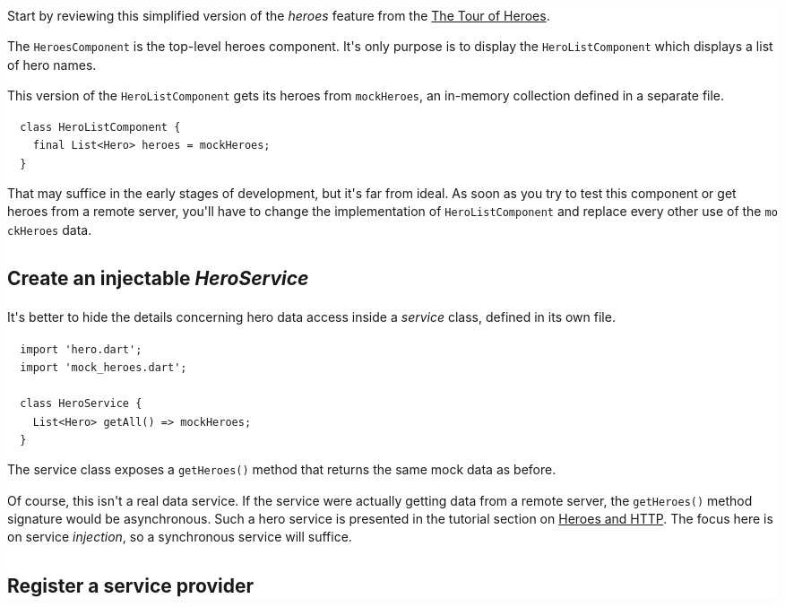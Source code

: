 Start by reviewing this simplified version of the _heroes_ feature
from the [The Tour of Heroes](../tutorial/).

<code-tabs>
  <?code-pane "lib/src/heroes/heroes_component_1.dart" region="v1" linenums?>
  <?code-pane "lib/src/heroes/hero_list_component_1.dart" linenums?>
  <?code-pane "lib/src/heroes/hero.dart" linenums?>
  <?code-pane "lib/src/heroes/mock_heroes.dart" linenums?>
</code-tabs>

The `HeroesComponent` is the top-level heroes component.
It's only purpose is to display the `HeroListComponent`
which displays a list of hero names.

This version of the `HeroListComponent` gets its heroes from `mockHeroes`, an in-memory collection
defined in a separate file.

<?code-excerpt "lib/src/heroes/hero_list_component_1.dart (class)" title?>
```
  class HeroListComponent {
    final List<Hero> heroes = mockHeroes;
  }
```

That may suffice in the early stages of development, but it's far from ideal.
As soon as you try to test this component or get heroes from a remote server,
you'll have to change the implementation of `HeroListComponent` and
replace every other use of the `mockHeroes` data.

## Create an injectable _HeroService_

It's better to hide the details concerning hero data access inside a _service_ class,
defined in its own file.

<?code-excerpt "lib/src/heroes/hero_service_1.dart" title replace="/@Inj.*/[!$&!]/g"?>
```
  import 'hero.dart';
  import 'mock_heroes.dart';

  class HeroService {
    List<Hero> getAll() => mockHeroes;
  }
```

The service class exposes a `getHeroes()` method
that returns the same mock data as before.

Of course, this isn't a real data service.
If the service were actually getting data from a remote server,
the `getHeroes()` method signature would be asynchronous.
Such a hero service is presented in the
tutorial section on [Heroes and HTTP](/tutorial/toh-pt6#heroes-and-http).
The focus here is on service _injection_, so a synchronous service will suffice.

<a id="injector-config"></a>
## Register a service provider


[@Component()]: {{site.api}}/angular/angular/Component-class.html
[@Inject()]: {{site.api}}/angular/angular/Inject-class.html
[ClassProvider]: {{site.api}}/angular/angular/ClassProvider-class.html
[cascade]: {{site.dartlang}}/guides/language/language-tour#cascade
[ExistingProvider]: {{site.api}}/angular/angular/ExistingProvider-class.html
[Map]: {{site.dart_api}}/{{site.data.pkg-vers.SDK.channel}}/dart-core/Map-class.html
[OpaqueToken]: {{site.api}}/angular/angular/OpaqueToken-class.html
[@Optional()]: {{site.api}}/angular/angular/Optional-class.html
[provide()]: {{site.api}}/angular/angular/provide
[Provider]: {{site.api}}/angular/angular/Provider-class.html
[routerProvidersHash]: {{site.api}}/angular_router/angular_router/routerProvidersHash-constant
[runApp()]: {{site.api}}/angular/angular/runApp.html
[ValueProvider]: {{site.api}}/angular/angular/ValueProvider-class.html